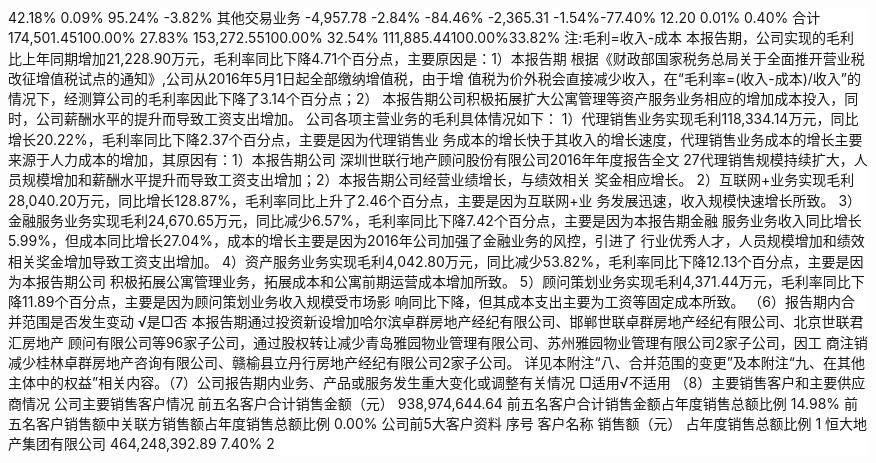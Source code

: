 42.18%
0.09%
95.24%
-3.82%
其他交易业务
-4,957.78
-2.84%
-84.46%
-2,365.31
-1.54%-77.40%
12.20
0.01%
0.40%
合计
174,501.45100.00%
27.83%
153,272.55100.00%
32.54%
111,885.44100.00%33.82%
注:毛利=收入-成本
本报告期，公司实现的毛利比上年同期增加21,228.90万元，毛利率同比下降4.71个百分点，主要原因是：1）本报告期
根据《财政部国家税务总局关于全面推开营业税改征增值税试点的通知》,公司从2016年5月1日起全部缴纳增值税，由于增
值税为价外税会直接减少收入，在“毛利率=(收入-成本)/收入”的情况下，经测算公司的毛利率因此下降了3.14个百分点；2）
本报告期公司积极拓展扩大公寓管理等资产服务业务相应的增加成本投入，同时，公司薪酬水平的提升而导致工资支出增加。
公司各项主营业务的毛利具体情况如下：
1）代理销售业务实现毛利118,334.14万元，同比增长20.22%，毛利率同比下降2.37个百分点，主要是因为代理销售业
务成本的增长快于其收入的增长速度，代理销售业务成本的增长主要来源于人力成本的增加，其原因有：1）本报告期公司
深圳世联行地产顾问股份有限公司2016年年度报告全文
27代理销售规模持续扩大，人员规模增加和薪酬水平提升而导致工资支出增加；2）本报告期公司经营业绩增长，与绩效相关
奖金相应增长。
2）互联网+业务实现毛利28,040.20万元，同比增长128.87%，毛利率同比上升了2.46个百分点，主要是因为互联网+业
务发展迅速，收入规模快速增长所致。
3）金融服务业务实现毛利24,670.65万元，同比减少6.57%，毛利率同比下降7.42个百分点，主要是因为本报告期金融
服务业务收入同比增长5.99%，但成本同比增长27.04%，成本的增长主要是因为2016年公司加强了金融业务的风控，引进了
行业优秀人才，人员规模增加和绩效相关奖金增加导致工资支出增加。
4）资产服务业务实现毛利4,042.80万元，同比减少53.82%，毛利率同比下降12.13个百分点，主要是因为本报告期公司
积极拓展公寓管理业务，拓展成本和公寓前期运营成本增加所致。
5）顾问策划业务实现毛利4,371.44万元，毛利率同比下降11.89个百分点，主要是因为顾问策划业务收入规模受市场影
响同比下降，但其成本支出主要为工资等固定成本所致。
（6）报告期内合并范围是否发生变动
√是□否
本报告期通过投资新设增加哈尔滨卓群房地产经纪有限公司、邯郸世联卓群房地产经纪有限公司、北京世联君汇房地产
顾问有限公司等96家子公司，通过股权转让减少青岛雅园物业管理有限公司、苏州雅园物业管理有限公司2家子公司，因工
商注销减少桂林卓群房地产咨询有限公司、赣榆县立丹行房地产经纪有限公司2家子公司。
详见本附注“八、合并范围的变更”及本附注“九、在其他主体中的权益”相关内容。（7）公司报告期内业务、产品或服务发生重大变化或调整有关情况
□适用√不适用
（8）主要销售客户和主要供应商情况
公司主要销售客户情况
前五名客户合计销售金额（元）
938,974,644.64
前五名客户合计销售金额占年度销售总额比例
14.98%
前五名客户销售额中关联方销售额占年度销售总额比例
0.00%
公司前5大客户资料
序号
客户名称
销售额（元）
占年度销售总额比例
1
恒大地产集团有限公司
464,248,392.89
7.40%
2